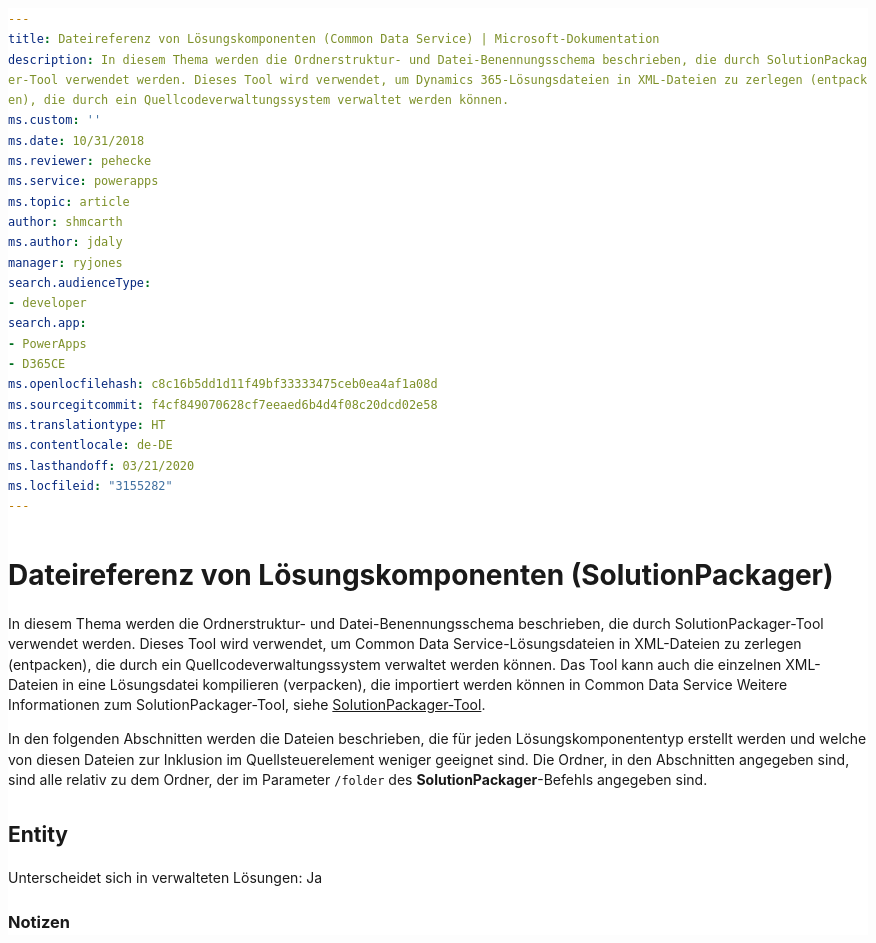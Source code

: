 ```yaml
---
title: Dateireferenz von Lösungskomponenten (Common Data Service) | Microsoft-Dokumentation
description: In diesem Thema werden die Ordnerstruktur- und Datei-Benennungsschema beschrieben, die durch SolutionPackager-Tool verwendet werden. Dieses Tool wird verwendet, um Dynamics 365-Lösungsdateien in XML-Dateien zu zerlegen (entpacken), die durch ein Quellcodeverwaltungssystem verwaltet werden können.
ms.custom: ''
ms.date: 10/31/2018
ms.reviewer: pehecke
ms.service: powerapps
ms.topic: article
author: shmcarth
ms.author: jdaly
manager: ryjones
search.audienceType:
- developer
search.app:
- PowerApps
- D365CE
ms.openlocfilehash: c8c16b5dd1d11f49bf33333475ceb0ea4af1a08d
ms.sourcegitcommit: f4cf849070628cf7eeaed6b4d4f08c20dcd02e58
ms.translationtype: HT
ms.contentlocale: de-DE
ms.lasthandoff: 03/21/2020
ms.locfileid: "3155282"
---
```

# <a name="solution-component-file-reference-solutionpackager"></a>Dateireferenz von Lösungskomponenten (SolutionPackager)

In diesem Thema werden die Ordnerstruktur- und Datei-Benennungsschema beschrieben, die durch SolutionPackager-Tool verwendet werden. Dieses Tool wird verwendet, um Common Data Service-Lösungsdateien in XML-Dateien zu zerlegen (entpacken), die durch ein Quellcodeverwaltungssystem verwaltet werden können. Das Tool kann auch die einzelnen XML-Dateien in eine Lösungsdatei kompilieren (verpacken), die importiert werden können in Common Data Service Weitere Informationen zum SolutionPackager-Tool, siehe [SolutionPackager-Tool](compress-extract-solution-file-solutionpackager.md).  
  
 In den folgenden Abschnitten werden die Dateien beschrieben, die für jeden Lösungskomponententyp erstellt werden und welche von diesen Dateien zur Inklusion im Quellsteuerelement weniger geeignet sind. Die Ordner, in den Abschnitten angegeben sind, sind alle relativ zu dem Ordner, der im Parameter `/folder` des **SolutionPackager**-Befehls angegeben sind.  
  
<a name="entity_bm"></a>   
## <a name="entity"></a>Entity  
 Unterscheidet sich in verwalteten Lösungen: Ja  
  
### <a name="notes"></a>Notizen  
  